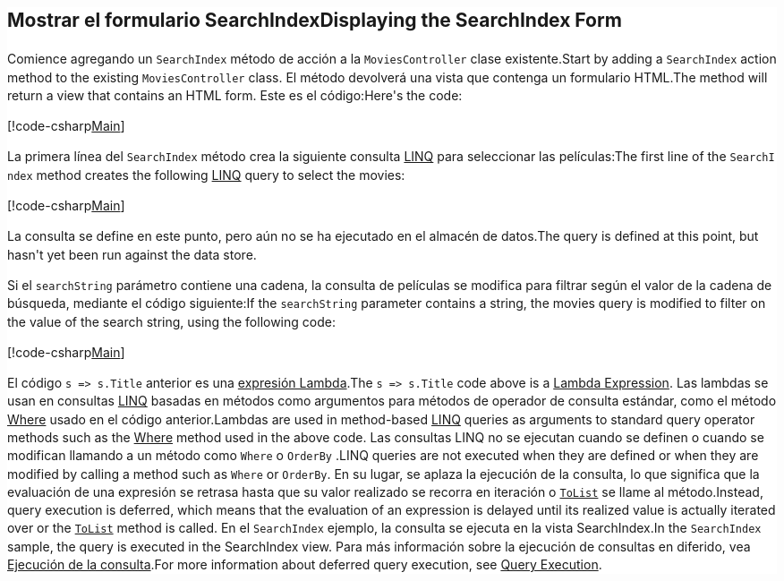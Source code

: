 ## <a name="displaying-the-searchindex-form"></a><span data-ttu-id="eeb8c-176">Mostrar el formulario SearchIndex</span><span class="sxs-lookup"><span data-stu-id="eeb8c-176">Displaying the SearchIndex Form</span></span>

<span data-ttu-id="eeb8c-177">Comience agregando un `SearchIndex` método de acción a la `MoviesController` clase existente.</span><span class="sxs-lookup"><span data-stu-id="eeb8c-177">Start by adding a `SearchIndex` action method to the existing `MoviesController` class.</span></span> <span data-ttu-id="eeb8c-178">El método devolverá una vista que contenga un formulario HTML.</span><span class="sxs-lookup"><span data-stu-id="eeb8c-178">The method will return a view that contains an HTML form.</span></span> <span data-ttu-id="eeb8c-179">Este es el código:</span><span class="sxs-lookup"><span data-stu-id="eeb8c-179">Here's the code:</span></span>

[!code-csharp[Main](examining-the-edit-methods-and-edit-view/samples/sample9.cs)]

<span data-ttu-id="eeb8c-180">La primera línea del `SearchIndex` método crea la siguiente consulta [LINQ](https://msdn.microsoft.com/library/bb397926.aspx) para seleccionar las películas:</span><span class="sxs-lookup"><span data-stu-id="eeb8c-180">The first line of the `SearchIndex` method creates the following [LINQ](https://msdn.microsoft.com/library/bb397926.aspx) query to select the movies:</span></span>

[!code-csharp[Main](examining-the-edit-methods-and-edit-view/samples/sample10.cs)]

<span data-ttu-id="eeb8c-181">La consulta se define en este punto, pero aún no se ha ejecutado en el almacén de datos.</span><span class="sxs-lookup"><span data-stu-id="eeb8c-181">The query is defined at this point, but hasn't yet been run against the data store.</span></span>

<span data-ttu-id="eeb8c-182">Si el `searchString` parámetro contiene una cadena, la consulta de películas se modifica para filtrar según el valor de la cadena de búsqueda, mediante el código siguiente:</span><span class="sxs-lookup"><span data-stu-id="eeb8c-182">If the `searchString` parameter contains a string, the movies query is modified to filter on the value of the search string, using the following code:</span></span>

[!code-csharp[Main](examining-the-edit-methods-and-edit-view/samples/sample11.cs)]

<span data-ttu-id="eeb8c-183">El código `s => s.Title` anterior es una [expresión Lambda](https://msdn.microsoft.com/library/bb397687.aspx).</span><span class="sxs-lookup"><span data-stu-id="eeb8c-183">The `s => s.Title` code above is a [Lambda Expression](https://msdn.microsoft.com/library/bb397687.aspx).</span></span> <span data-ttu-id="eeb8c-184">Las lambdas se usan en consultas [LINQ](https://msdn.microsoft.com/library/bb397926.aspx) basadas en métodos como argumentos para métodos de operador de consulta estándar, como el método [Where](https://msdn.microsoft.com/library/system.linq.enumerable.where.aspx) usado en el código anterior.</span><span class="sxs-lookup"><span data-stu-id="eeb8c-184">Lambdas are used in method-based [LINQ](https://msdn.microsoft.com/library/bb397926.aspx) queries as arguments to standard query operator methods such as the [Where](https://msdn.microsoft.com/library/system.linq.enumerable.where.aspx) method used in the above code.</span></span> <span data-ttu-id="eeb8c-185">Las consultas LINQ no se ejecutan cuando se definen o cuando se modifican llamando a un método como `Where` o `OrderBy` .</span><span class="sxs-lookup"><span data-stu-id="eeb8c-185">LINQ queries are not executed when they are defined or when they are modified by calling a method such as `Where` or `OrderBy`.</span></span> <span data-ttu-id="eeb8c-186">En su lugar, se aplaza la ejecución de la consulta, lo que significa que la evaluación de una expresión se retrasa hasta que su valor realizado se recorra en iteración o [`ToList`](https://msdn.microsoft.com/library/bb342261.aspx) se llame al método.</span><span class="sxs-lookup"><span data-stu-id="eeb8c-186">Instead, query execution is deferred, which means that the evaluation of an expression is delayed until its realized value is actually iterated over or the [`ToList`](https://msdn.microsoft.com/library/bb342261.aspx) method is called.</span></span> <span data-ttu-id="eeb8c-187">En el `SearchIndex` ejemplo, la consulta se ejecuta en la vista SearchIndex.</span><span class="sxs-lookup"><span data-stu-id="eeb8c-187">In the `SearchIndex` sample, the query is executed in the SearchIndex view.</span></span> <span data-ttu-id="eeb8c-188">Para más información sobre la ejecución de consultas en diferido, vea [Ejecución de la consulta](https://msdn.microsoft.com/library/bb738633.aspx).</span><span class="sxs-lookup"><span data-stu-id="eeb8c-188">For more information about deferred query execution, see [Query Execution](https://msdn.microsoft.com/library/bb738633.aspx).</span></span>
